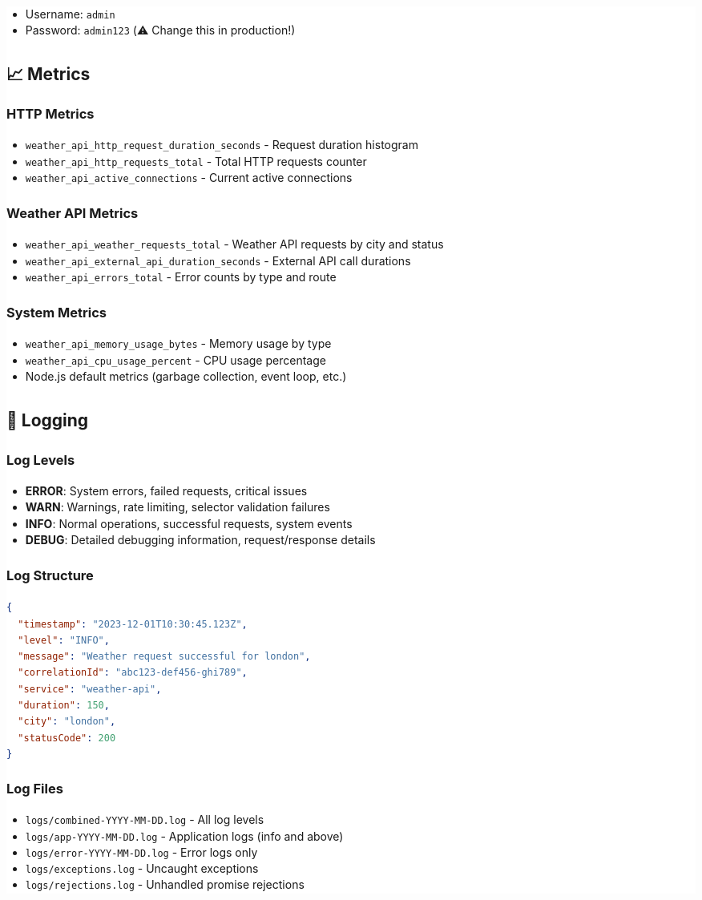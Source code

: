 - Username: `admin`
- Password: `admin123` (⚠️ Change this in production!)

## 📈 Metrics

### HTTP Metrics

- `weather_api_http_request_duration_seconds` - Request duration histogram
- `weather_api_http_requests_total` - Total HTTP requests counter
- `weather_api_active_connections` - Current active connections

### Weather API Metrics

- `weather_api_weather_requests_total` - Weather API requests by city and status
- `weather_api_external_api_duration_seconds` - External API call durations
- `weather_api_errors_total` - Error counts by type and route

### System Metrics

- `weather_api_memory_usage_bytes` - Memory usage by type
- `weather_api_cpu_usage_percent` - CPU usage percentage
- Node.js default metrics (garbage collection, event loop, etc.)

## 📝 Logging

### Log Levels

- **ERROR**: System errors, failed requests, critical issues
- **WARN**: Warnings, rate limiting, selector validation failures
- **INFO**: Normal operations, successful requests, system events
- **DEBUG**: Detailed debugging information, request/response details

### Log Structure

```json
{
  "timestamp": "2023-12-01T10:30:45.123Z",
  "level": "INFO",
  "message": "Weather request successful for london",
  "correlationId": "abc123-def456-ghi789",
  "service": "weather-api",
  "duration": 150,
  "city": "london",
  "statusCode": 200
}
```

### Log Files

- `logs/combined-YYYY-MM-DD.log` - All log levels
- `logs/app-YYYY-MM-DD.log` - Application logs (info and above)
- `logs/error-YYYY-MM-DD.log` - Error logs only
- `logs/exceptions.log` - Uncaught exceptions
- `logs/rejections.log` - Unhandled promise rejections
